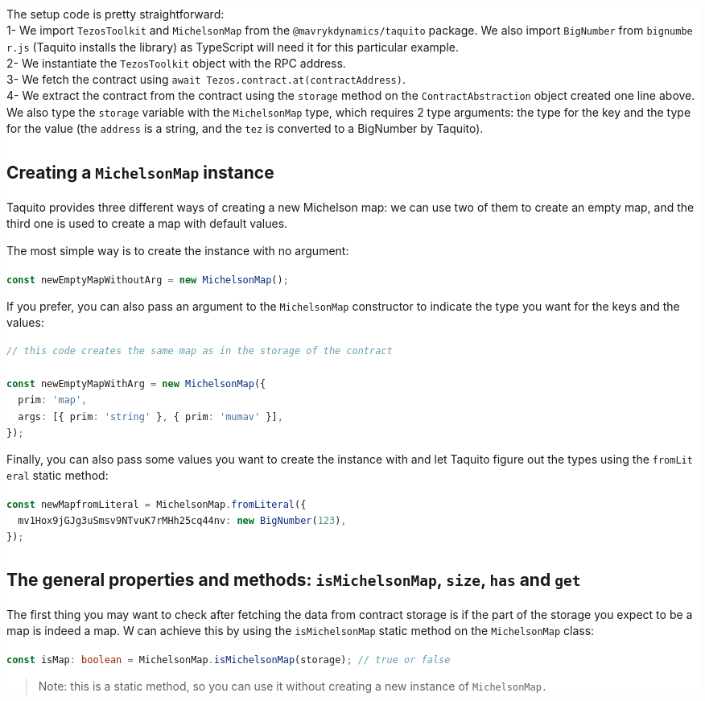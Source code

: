 The setup code is pretty straightforward:  
1- We import `TezosToolkit` and `MichelsonMap` from the `@mavrykdynamics/taquito` package. We also import `BigNumber` from `bignumber.js` (Taquito installs the library) as TypeScript will need it for this particular example.  
2- We instantiate the `TezosToolkit` object with the RPC address.  
3- We fetch the contract using `await Tezos.contract.at(contractAddress)`.  
4- We extract the contract from the contract using the `storage` method on the `ContractAbstraction` object created one line above. We also type the `storage` variable with the `MichelsonMap` type, which requires 2 type arguments: the type for the key and the type for the value (the `address` is a string, and the `tez` is converted to a BigNumber by Taquito).

## Creating a `MichelsonMap` instance

Taquito provides three different ways of creating a new Michelson map: we can use two of them to create an empty map, and the third one is used to create a map with default values.

The most simple way is to create the instance with no argument:

```ts
const newEmptyMapWithoutArg = new MichelsonMap();
```

If you prefer, you can also pass an argument to the `MichelsonMap` constructor to indicate the type you want for the keys and the values:

```ts
// this code creates the same map as in the storage of the contract

const newEmptyMapWithArg = new MichelsonMap({
  prim: 'map',
  args: [{ prim: 'string' }, { prim: 'mumav' }],
});
```

Finally, you can also pass some values you want to create the instance with and let Taquito figure out the types using the `fromLiteral` static method:

```ts
const newMapfromLiteral = MichelsonMap.fromLiteral({
  mv1Hox9jGJg3uSmsv9NTvuK7rMHh25cq44nv: new BigNumber(123),
});
```

## The general properties and methods: `isMichelsonMap`, `size`, `has` and `get`

The first thing you may want to check after fetching the data from contract storage is if the part of the storage you expect to be a map is indeed a map. W can achieve this by using the `isMichelsonMap` static method on the `MichelsonMap` class:

```ts
const isMap: boolean = MichelsonMap.isMichelsonMap(storage); // true or false
```

> Note: this is a static method, so you can use it without creating a new instance of `MichelsonMap.`
